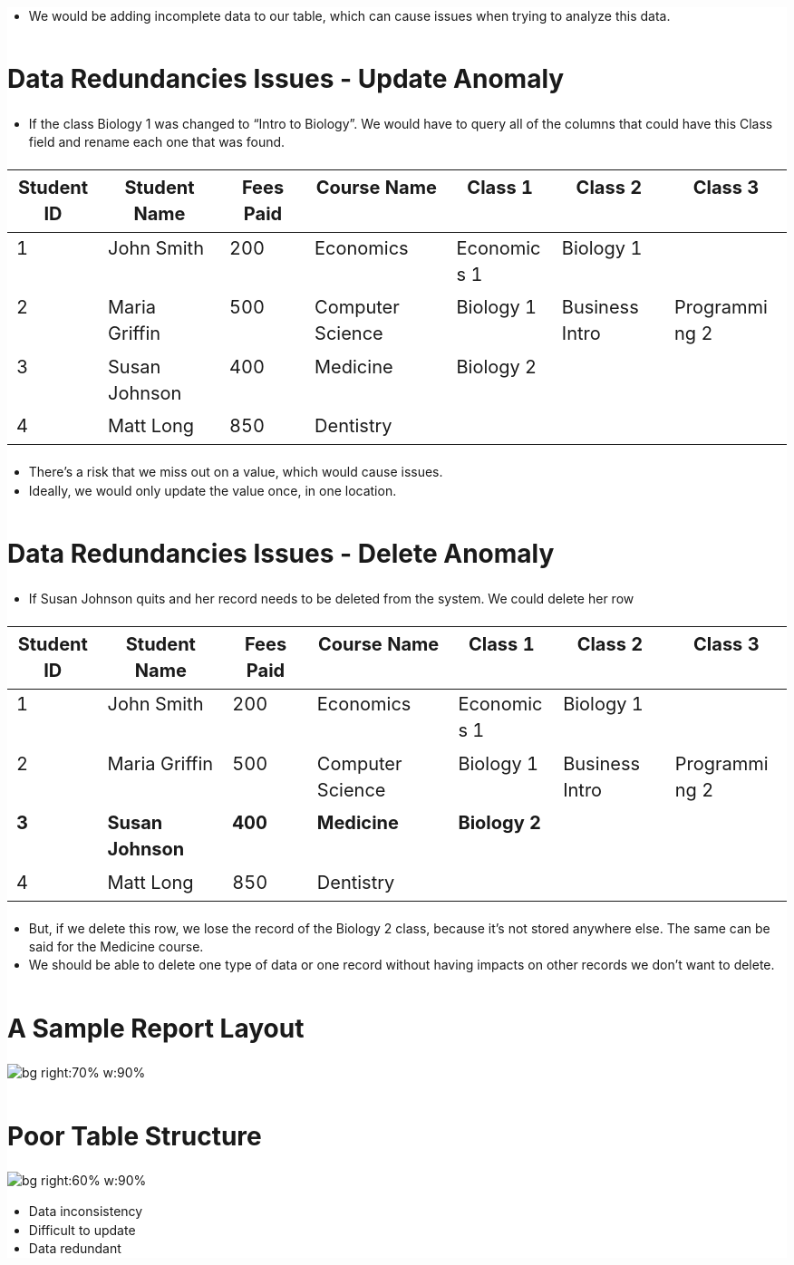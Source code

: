 - We would be adding incomplete data to our table, which can cause issues when trying to analyze this data.

# Data Redundancies Issues - Update Anomaly
- If the class Biology 1 was changed to “Intro to Biology”. We would have to query all of the columns that could have this Class field and rename each one that was found.

<style scoped>
table {
  font-size: 20px;
}
</style>
Student ID|Student Name|Fees Paid|Course Name|Class 1|Class 2|Class 3
----------|------------|---------|-----------|-------|-------|-------
1|John Smith|200|Economics|Economics 1|Biology 1
2|Maria Griffin|500|Computer Science|Biology 1|Business Intro|Programming 2
3|Susan Johnson|400|Medicine|Biology 2		
4|Matt Long|850|Dentistry

- There’s a risk that we miss out on a value, which would cause issues.
- Ideally, we would only update the value once, in one location.

# Data Redundancies Issues - Delete Anomaly
- If Susan Johnson quits and her record needs to be deleted from the system. We could delete her row

<style scoped>
table {
  font-size: 20px;
}
</style>
Student ID|Student Name|Fees Paid|Course Name|Class 1|Class 2|Class 3
----------|------------|---------|-----------|-------|-------|-------
1|John Smith|200|Economics|Economics 1|Biology 1
2|Maria Griffin|500|Computer Science|Biology 1|Business Intro|Programming 2
**3**|**Susan Johnson**|**400**|**Medicine**|**Biology 2**		
4|Matt Long|850|Dentistry

- But, if we delete this row, we lose the record of the Biology 2 class, because it’s not stored anywhere else. The same can be said for the Medicine course.
- We should be able to delete one type of data or one record without having impacts on other records we don’t want to delete.

# A Sample Report Layout
![bg right:70% w:90%](restricted/CTable06_01.jpg)

# Poor Table Structure
![bg right:60% w:90%](restricted/CFig06_01.jpg)
- Data inconsistency
- Difficult to update
- Data redundant
